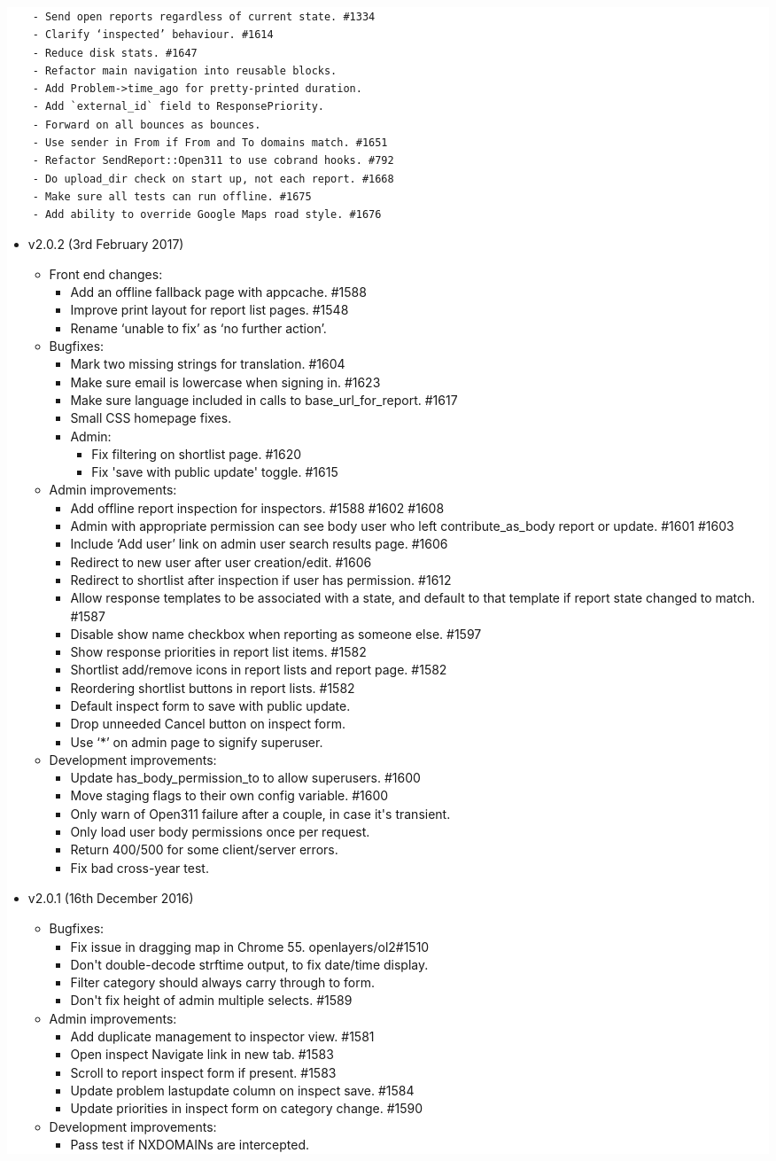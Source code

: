         - Send open reports regardless of current state. #1334
        - Clarify ‘inspected’ behaviour. #1614
        - Reduce disk stats. #1647
        - Refactor main navigation into reusable blocks.
        - Add Problem->time_ago for pretty-printed duration.
        - Add `external_id` field to ResponsePriority.
        - Forward on all bounces as bounces.
        - Use sender in From if From and To domains match. #1651
        - Refactor SendReport::Open311 to use cobrand hooks. #792
        - Do upload_dir check on start up, not each report. #1668
        - Make sure all tests can run offline. #1675
        - Add ability to override Google Maps road style. #1676

* v2.0.2 (3rd February 2017)
    - Front end changes:
        - Add an offline fallback page with appcache. #1588
        - Improve print layout for report list pages. #1548
        - Rename ‘unable to fix’ as ‘no further action’.
    - Bugfixes:
        - Mark two missing strings for translation. #1604
        - Make sure email is lowercase when signing in. #1623
        - Make sure language included in calls to base_url_for_report. #1617
        - Small CSS homepage fixes.
        - Admin:
            - Fix filtering on shortlist page. #1620
            - Fix 'save with public update' toggle. #1615
    - Admin improvements:
        - Add offline report inspection for inspectors. #1588 #1602 #1608
        - Admin with appropriate permission can see body user who left
          contribute_as_body report or update. #1601 #1603
        - Include ‘Add user’ link on admin user search results page. #1606
        - Redirect to new user after user creation/edit. #1606
        - Redirect to shortlist after inspection if user has permission. #1612
        - Allow response templates to be associated with a state, and default
          to that template if report state changed to match. #1587
        - Disable show name checkbox when reporting as someone else. #1597
        - Show response priorities in report list items. #1582
        - Shortlist add/remove icons in report lists and report page. #1582
        - Reordering shortlist buttons in report lists. #1582
        - Default inspect form to save with public update.
        - Drop unneeded Cancel button on inspect form.
        - Use ‘*’ on admin page to signify superuser.
    - Development improvements:
        - Update has_body_permission_to to allow superusers. #1600
        - Move staging flags to their own config variable. #1600
        - Only warn of Open311 failure after a couple, in case it's transient.
        - Only load user body permissions once per request.
        - Return 400/500 for some client/server errors.
        - Fix bad cross-year test.

* v2.0.1 (16th December 2016)
    - Bugfixes:
        - Fix issue in dragging map in Chrome 55. openlayers/ol2#1510
        - Don't double-decode strftime output, to fix date/time display.
        - Filter category should always carry through to form.
        - Don't fix height of admin multiple selects. #1589
    - Admin improvements:
        - Add duplicate management to inspector view. #1581
        - Open inspect Navigate link in new tab. #1583
        - Scroll to report inspect form if present. #1583
        - Update problem lastupdate column on inspect save. #1584
        - Update priorities in inspect form on category change. #1590
    - Development improvements:
        - Pass test if NXDOMAINs are intercepted.